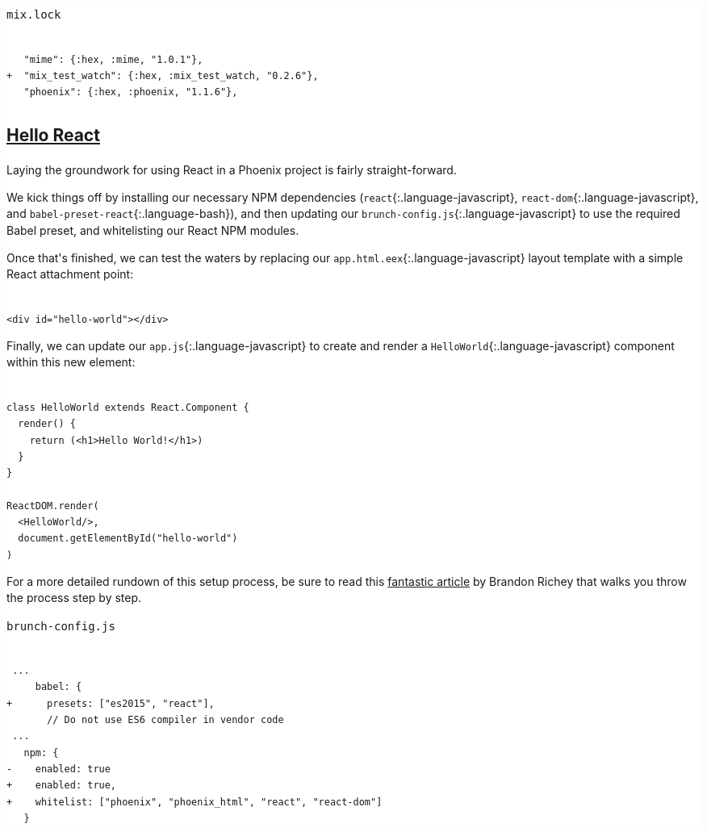 <pre class='language-elixirDiff'><p class='information'>mix.lock</p><code class='language-elixirDiff'>
   "mime": {:hex, :mime, "1.0.1"},
+  "mix_test_watch": {:hex, :mix_test_watch, "0.2.6"},
   "phoenix": {:hex, :phoenix, "1.1.6"},
</code></pre>



## [Hello React]({{page.repo}}/commit/115384f2fe63dabd9d758a29e75262633216af22)

Laying the groundwork for using React in a Phoenix project is fairly
straight-forward.

We kick things off by installing our necessary NPM dependencies (`react`{:.language-javascript}, `react-dom`{:.language-javascript}, and `babel-preset-react`{:.language-bash}), and then updating our
`brunch-config.js`{:.language-javascript} to use the required Babel preset, and whitelisting our
React NPM modules.

Once that's finished, we can test the waters by replacing our
`app.html.eex`{:.language-javascript} layout template with a simple React attachment point:

<pre class='language-markup'><code class='language-markup'>
&lt;div id="hello-world"&gt;&lt;/div&gt;
</code></pre>

Finally, we can update our `app.js`{:.language-javascript} to create and render a `HelloWorld`{:.language-javascript}
component within this new element:

<pre class="language-javascript"><code class="language-javascript">
class HelloWorld extends React.Component {
  render() {
    return (&lt;h1&gt;Hello World!&lt;/h1&gt;)
  }
}
 
ReactDOM.render(
  &lt;HelloWorld/&gt;,
  document.getElementById("hello-world")
)
</code></pre>

For a more detailed rundown of this setup process, be sure to read this
[fantastic
article](https://medium.com/@diamondgfx/phoenix-v1-1-2-and-react-js-3dbd195a880a#.crvvk8pyb)
by Brandon Richey that walks you throw the process step by step.


<pre class='language-javascriptDiff'><p class='information'>brunch-config.js</p><code class='language-javascriptDiff'>
 ...
     babel: {
+      presets: ["es2015", "react"],
       // Do not use ES6 compiler in vendor code
 ...
   npm: {
-    enabled: true
+    enabled: true,
+    whitelist: ["phoenix", "phoenix_html", "react", "react-dom"]
   }
</code></pre>
